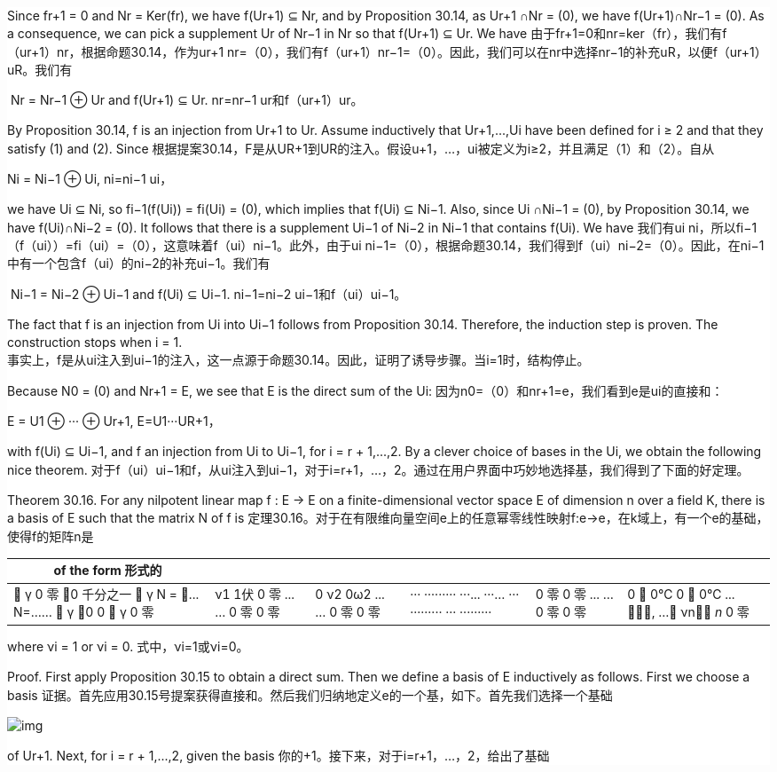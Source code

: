 Since fr+1 = 0 and Nr = Ker(fr), we have f(Ur+1) ⊆ Nr, and by Proposition 30.14, as Ur+1 ∩Nr = (0), we have f(Ur+1)∩Nr−1 = (0). As a consequence, we can pick a supplement Ur of Nr−1 in Nr so that f(Ur+1) ⊆ Ur. We have
 由于fr+1=0和nr=ker（fr），我们有f（ur+1）nr，根据命题30.14，作为ur+1 nr=（0），我们有f（ur+1）nr−1=（0）。因此，我们可以在nr中选择nr−1的补充uR，以便f（ur+1）uR。我们有

​                                              Nr = Nr−1 ⊕ Ur    and     f(Ur+1) ⊆ Ur.
 nr=nr−1 ur和f（ur+1）ur。

By Proposition 30.14, f is an injection from Ur+1 to Ur. Assume inductively that Ur+1,...,Ui have been defined for i ≥ 2 and that they satisfy (1) and (2). Since
 根据提案30.14，F是从UR+1到UR的注入。假设u+1，…，ui被定义为i≥2，并且满足（1）和（2）。自从

Ni = Ni−1 ⊕ Ui,
 ni=ni−1 ui，

we have Ui ⊆ Ni, so fi−1(f(Ui)) = fi(Ui) = (0), which implies that f(Ui) ⊆ Ni−1. Also, since Ui ∩Ni−1 = (0), by Proposition 30.14, we have f(Ui)∩Ni−2 = (0). It follows that there is a supplement Ui−1 of Ni−2 in Ni−1 that contains f(Ui). We have
 我们有ui ni，所以fi−1（f（ui））=fi（ui）=（0），这意味着f（ui）ni−1。此外，由于ui ni−1=（0），根据命题30.14，我们得到f（ui）ni−2=（0）。因此，在ni−1中有一个包含f（ui）的ni−2的补充ui−1。我们有

​                                          Ni−1 = Ni−2 ⊕ Ui−1   and     f(Ui) ⊆ Ui−1.
 ni−1=ni−2 ui−1和f（ui）ui−1。

The fact that f is an injection from Ui into Ui−1 follows from Proposition 30.14. Therefore, the induction step is proven. The construction stops when i = 1.       
 事实上，f是从ui注入到ui−1的注入，这一点源于命题30.14。因此，证明了诱导步骤。当i=1时，结构停止。

Because N0 = (0) and Nr+1 = E, we see that E is the direct sum of the Ui:
 因为n0=（0）和nr+1=e，我们看到e是ui的直接和：

E = U1 ⊕ ··· ⊕ Ur+1,
 E=U1···UR+1，

with f(Ui) ⊆ Ui−1, and f an injection from Ui to Ui−1, for i = r + 1,...,2. By a clever choice of bases in the Ui, we obtain the following nice theorem.
 对于f（ui）ui−1和f，从ui注入到ui−1，对于i=r+1，…，2。通过在用户界面中巧妙地选择基，我们得到了下面的好定理。

Theorem 30.16. For any nilpotent linear map f : E → E on a finite-dimensional vector space E of dimension n over a field K, there is a basis of E such that the matrix N of f is
 定理30.16。对于在有限维向量空间e上的任意幂零线性映射f:e→e，在k域上，有一个e的基础，使得f的矩阵n是

| of the   form    形式的                                      |                                                    |                                            |                                                              |                                                  |                                                              |
| ------------------------------------------------------------ | -------------------------------------------------- | ------------------------------------------ | ------------------------------------------------------------ | ------------------------------------------------ | ------------------------------------------------------------ |
|     γ   0    零   0    千分之一       γ   N = ...    N=……       γ   0    0       γ   0    零 | ν1    1伏   0    零   ...    …   0    零   0    零 | 0 ν2    0ω2   ...    …   0    零   0    零 | ···    ·········   ···...    ···…   ···    ·········   ···    ········· | 0    零   0    零   ...    …   0    零   0    零 | 0     0℃   0     0℃   ... ,    …，   νn    _n_   0    零 |

where νi = 1 or νi = 0.
 式中，νi=1或νi=0。

Proof. First apply Proposition 30.15 to obtain a direct sum. Then we define a basis of E inductively as follows. First we choose a basis
 证据。首先应用30.15号提案获得直接和。然后我们归纳地定义e的一个基，如下。首先我们选择一个基础

![img](file:///C:/Users/ADMINI~1/AppData/Local/Temp/msohtmlclip1/01/clip_image011.gif)

of Ur+1. Next, for i = r + 1,...,2, given the basis
 你的+1。接下来，对于i=r+1，…，2，给出了基础
